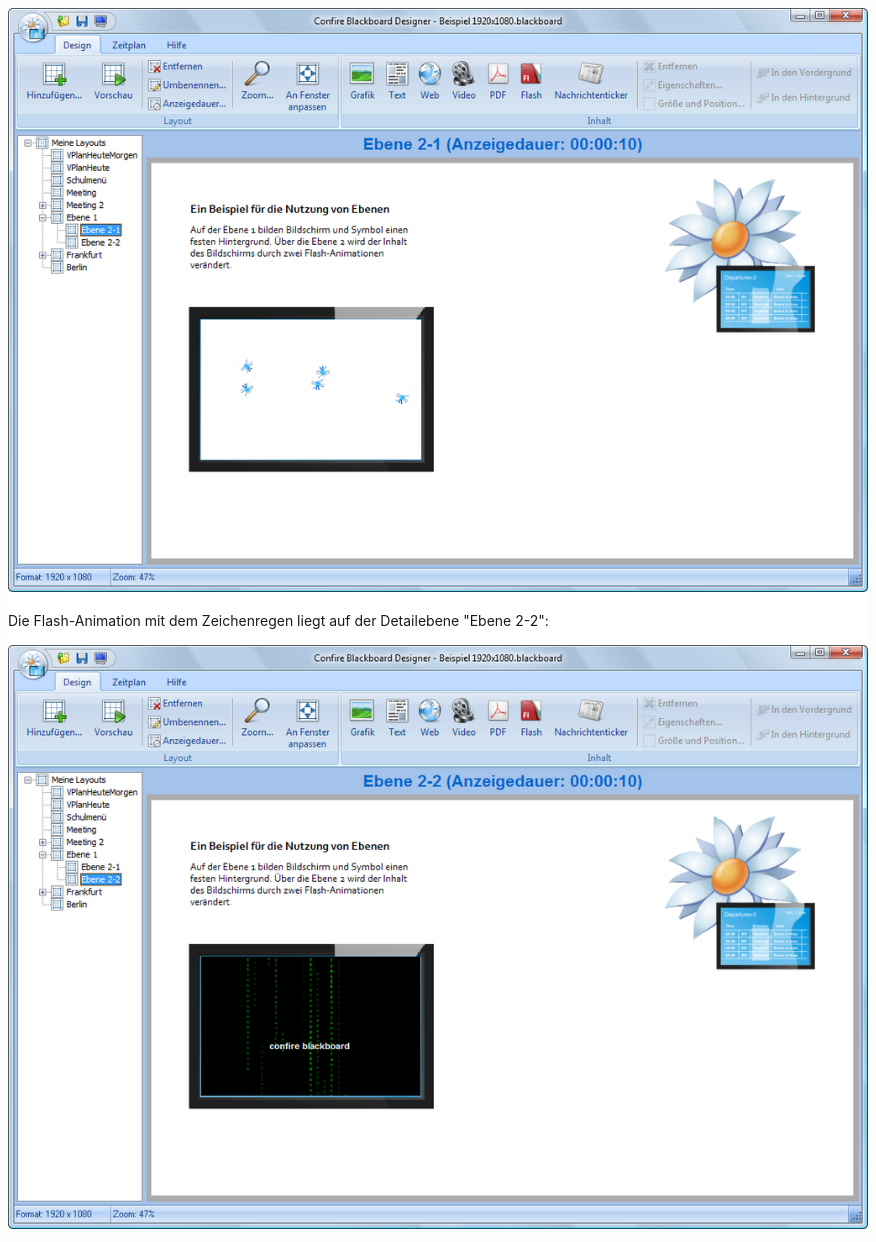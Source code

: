 ![](images/image8.png)

Die Flash-Animation mit dem Zeichenregen liegt auf der Detailebene "Ebene 2-2":

![](images/image9.png)
